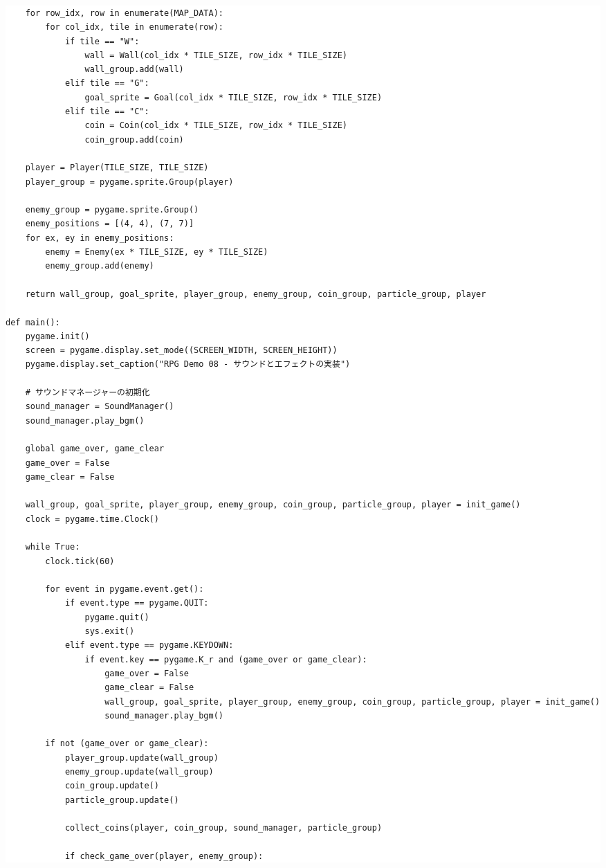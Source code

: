 ```
    for row_idx, row in enumerate(MAP_DATA):
        for col_idx, tile in enumerate(row):
            if tile == "W":
                wall = Wall(col_idx * TILE_SIZE, row_idx * TILE_SIZE)
                wall_group.add(wall)
            elif tile == "G":
                goal_sprite = Goal(col_idx * TILE_SIZE, row_idx * TILE_SIZE)
            elif tile == "C":
                coin = Coin(col_idx * TILE_SIZE, row_idx * TILE_SIZE)
                coin_group.add(coin)

    player = Player(TILE_SIZE, TILE_SIZE)
    player_group = pygame.sprite.Group(player)

    enemy_group = pygame.sprite.Group()
    enemy_positions = [(4, 4), (7, 7)]
    for ex, ey in enemy_positions:
        enemy = Enemy(ex * TILE_SIZE, ey * TILE_SIZE)
        enemy_group.add(enemy)

    return wall_group, goal_sprite, player_group, enemy_group, coin_group, particle_group, player

def main():
    pygame.init()
    screen = pygame.display.set_mode((SCREEN_WIDTH, SCREEN_HEIGHT))
    pygame.display.set_caption("RPG Demo 08 - サウンドとエフェクトの実装")

    # サウンドマネージャーの初期化
    sound_manager = SoundManager()
    sound_manager.play_bgm()

    global game_over, game_clear
    game_over = False
    game_clear = False

    wall_group, goal_sprite, player_group, enemy_group, coin_group, particle_group, player = init_game()
    clock = pygame.time.Clock()

    while True:
        clock.tick(60)

        for event in pygame.event.get():
            if event.type == pygame.QUIT:
                pygame.quit()
                sys.exit()
            elif event.type == pygame.KEYDOWN:
                if event.key == pygame.K_r and (game_over or game_clear):
                    game_over = False
                    game_clear = False
                    wall_group, goal_sprite, player_group, enemy_group, coin_group, particle_group, player = init_game()
                    sound_manager.play_bgm()

        if not (game_over or game_clear):
            player_group.update(wall_group)
            enemy_group.update(wall_group)
            coin_group.update()
            particle_group.update()

            collect_coins(player, coin_group, sound_manager, particle_group)

            if check_game_over(player, enemy_group):
```